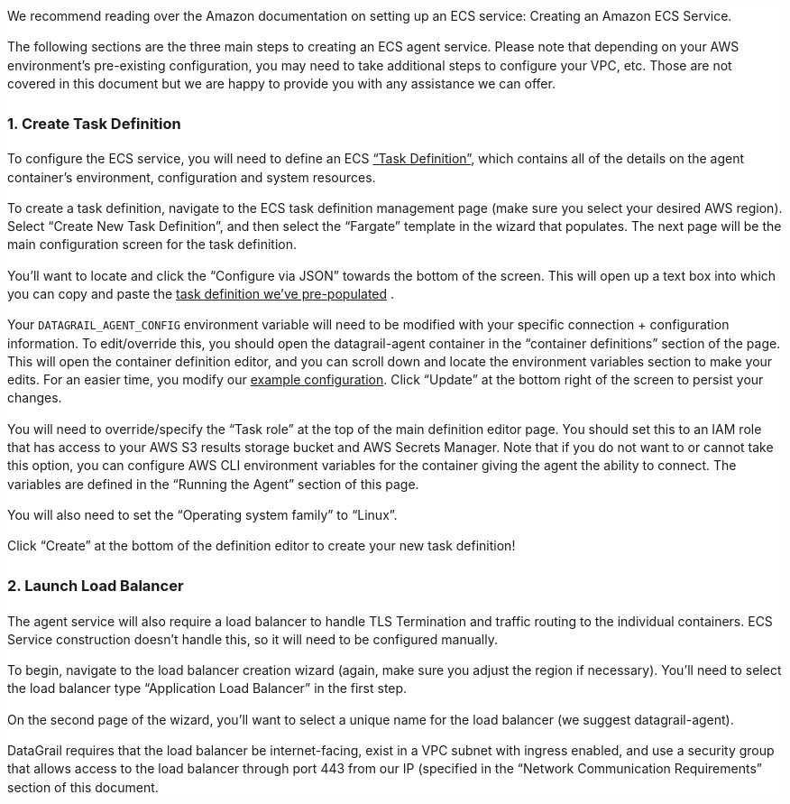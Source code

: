 We recommend reading over the Amazon documentation on setting up an ECS service: Creating an Amazon ECS Service.

The following sections are the three main steps to creating an ECS agent service. Please note that depending on your AWS environment’s pre-existing configuration, you may need to take additional steps to configure your VPC, etc. Those are not covered in this document but we are happy to provide you with any assistance we can offer.

### 1. Create Task Definition

To configure the ECS service, you will need to define an ECS [“Task Definition”](https://docs.aws.amazon.com/AmazonECS/latest/developerguide/task_definitions.html), which contains all of the details on the agent container’s environment, configuration and system resources.

To create a task definition, navigate to the ECS task definition management page (make sure you select your desired AWS region). Select “Create New Task Definition”, and then select the “Fargate” template in the wizard that populates. The next page will be the main configuration screen for the task definition.

You’ll want to locate and click the “Configure via JSON” towards the bottom of the screen. This will open up a text box into which you can copy and paste the [task definition we’ve pre-populated](https://github.com/datagrail/datagrail-agent/tree/main/installation/examples/ecs_task_definition.json)
.

Your `DATAGRAIL_AGENT_CONFIG` environment variable will need to be modified with your specific connection + configuration information. To edit/override this, you should open the datagrail-agent container in the “container definitions” section of the page. This will open the container definition editor, and you can scroll down and locate the environment variables section to make your edits. For an easier time, you modify our [example configuration](https://github.com/datagrail/datagrail-agent/tree/main/installation/examples/agent_config.json). Click “Update” at the bottom right of the screen to persist your changes.

You will need to override/specify the “Task role” at the top of the main definition editor page. You should set this to an IAM role that has access to your AWS S3 results storage bucket and AWS Secrets Manager. Note that if you do not want to or cannot take this option, you can configure AWS CLI environment variables for the container giving the agent the ability to connect. The variables are defined in the “Running the Agent” section of this page.

You will also need to set the “Operating system family” to “Linux”.

Click “Create” at the bottom of the definition editor to create your new task definition!

### 2. Launch Load Balancer

The agent service will also require a load balancer to handle TLS Termination and traffic routing to the individual containers. ECS Service construction doesn’t handle this, so it will need to be configured manually.

To begin, navigate to the load balancer creation wizard (again, make sure you adjust the region if necessary). You’ll need to select the load balancer type “Application Load Balancer” in the first step.

On the second page of the wizard, you’ll want to select a unique name for the load balancer (we suggest datagrail-agent).

DataGrail requires that the load balancer be internet-facing, exist in a VPC subnet with ingress enabled, and use a security group that allows access to the load balancer through port 443 from our IP (specified in the “Network Communication Requirements” section of this document.
